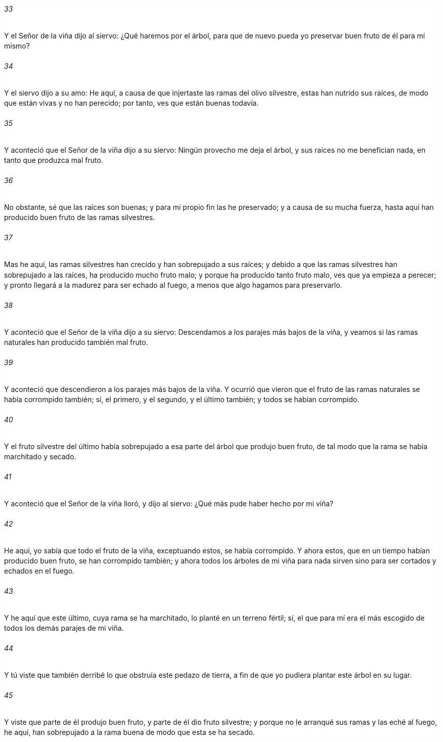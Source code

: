 ###### 33 
Y el Señor de la viña dijo al siervo: ¿Qué haremos por el árbol, para que de nuevo pueda yo preservar buen fruto de él para mí mismo?

###### 34 
Y el siervo dijo a su amo: He aquí, a causa de que injertaste las ramas del olivo silvestre, estas han nutrido sus raíces, de modo que están vivas y no han perecido; por tanto, ves que están buenas todavía.

###### 35 
Y aconteció que el Señor de la viña dijo a su siervo: Ningún provecho me deja el árbol, y sus raíces no me benefician nada, en tanto que produzca mal fruto.

###### 36 
No obstante, sé que las raíces son buenas; y para mi propio fin las he preservado; y a causa de su mucha fuerza, hasta aquí han producido buen fruto de las ramas silvestres.

###### 37 
Mas he aquí, las ramas silvestres han crecido y han sobrepujado a sus raíces; y debido a que las ramas silvestres han sobrepujado a las raíces, ha producido mucho fruto malo; y porque ha producido tanto fruto malo, ves que ya empieza a perecer; y pronto llegará a la madurez para ser echado al fuego, a menos que algo hagamos para preservarlo.

###### 38 
Y aconteció que el Señor de la viña dijo a su siervo: Descendamos a los parajes más bajos de la viña, y veamos si las ramas naturales han producido también mal fruto.

###### 39 
Y aconteció que descendieron a los parajes más bajos de la viña. Y ocurrió que vieron que el fruto de las ramas naturales se había corrompido también; sí, el primero, y el segundo, y el último también; y todos se habían corrompido.

###### 40 
Y el fruto silvestre del último había sobrepujado a esa parte del árbol que produjo buen fruto, de tal modo que la rama se había marchitado y secado.

###### 41 
Y aconteció que el Señor de la viña lloró, y dijo al siervo: ¿Qué más pude haber hecho por mi viña?

###### 42 
He aquí, yo sabía que todo el fruto de la viña, exceptuando estos, se había corrompido. Y ahora estos, que en un tiempo habían producido buen fruto, se han corrompido también; y ahora todos los árboles de mi viña para nada sirven sino para ser cortados y echados en el fuego.

###### 43 
Y he aquí que este último, cuya rama se ha marchitado, lo planté en un terreno fértil; sí, el que para mí era el más escogido de todos los demás parajes de mi viña.

###### 44 
Y tú viste que también derribé lo que obstruía este pedazo de tierra, a fin de que yo pudiera plantar este árbol en su lugar.

###### 45 
Y viste que parte de él produjo buen fruto, y parte de él dio fruto silvestre; y porque no le arranqué sus ramas y las eché al fuego, he aquí, han sobrepujado a la rama buena de modo que esta se ha secado.
